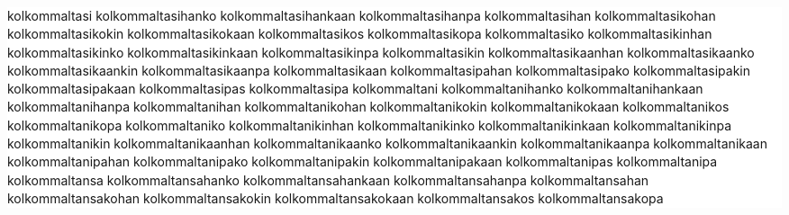 kolkommaltasi
kolkommaltasihanko
kolkommaltasihankaan
kolkommaltasihanpa
kolkommaltasihan
kolkommaltasikohan
kolkommaltasikokin
kolkommaltasikokaan
kolkommaltasikos
kolkommaltasikopa
kolkommaltasiko
kolkommaltasikinhan
kolkommaltasikinko
kolkommaltasikinkaan
kolkommaltasikinpa
kolkommaltasikin
kolkommaltasikaanhan
kolkommaltasikaanko
kolkommaltasikaankin
kolkommaltasikaanpa
kolkommaltasikaan
kolkommaltasipahan
kolkommaltasipako
kolkommaltasipakin
kolkommaltasipakaan
kolkommaltasipas
kolkommaltasipa
kolkommaltani
kolkommaltanihanko
kolkommaltanihankaan
kolkommaltanihanpa
kolkommaltanihan
kolkommaltanikohan
kolkommaltanikokin
kolkommaltanikokaan
kolkommaltanikos
kolkommaltanikopa
kolkommaltaniko
kolkommaltanikinhan
kolkommaltanikinko
kolkommaltanikinkaan
kolkommaltanikinpa
kolkommaltanikin
kolkommaltanikaanhan
kolkommaltanikaanko
kolkommaltanikaankin
kolkommaltanikaanpa
kolkommaltanikaan
kolkommaltanipahan
kolkommaltanipako
kolkommaltanipakin
kolkommaltanipakaan
kolkommaltanipas
kolkommaltanipa
kolkommaltansa
kolkommaltansahanko
kolkommaltansahankaan
kolkommaltansahanpa
kolkommaltansahan
kolkommaltansakohan
kolkommaltansakokin
kolkommaltansakokaan
kolkommaltansakos
kolkommaltansakopa